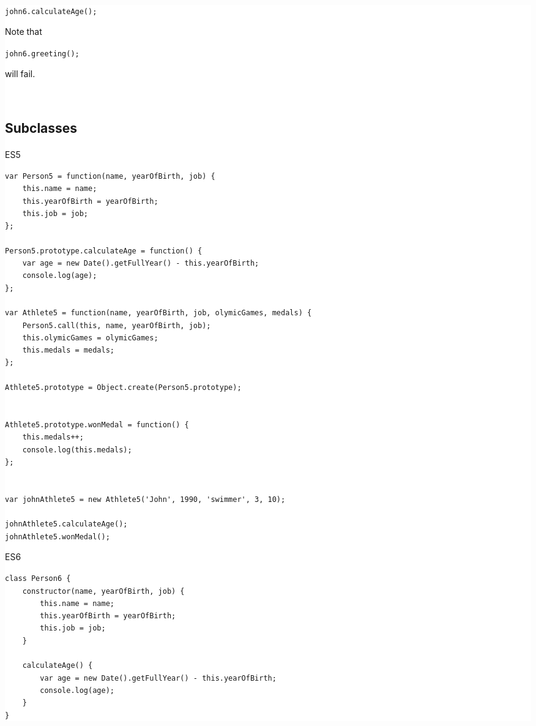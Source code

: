 ```
john6.calculateAge();
```

Note that

```
john6.greeting();
```

will fail.

<br/>

<a name="subclasses"></a>

## Subclasses

ES5

```
var Person5 = function(name, yearOfBirth, job) {
    this.name = name;
    this.yearOfBirth = yearOfBirth;
    this.job = job;
};

Person5.prototype.calculateAge = function() {
    var age = new Date().getFullYear() - this.yearOfBirth;
    console.log(age);
};

var Athlete5 = function(name, yearOfBirth, job, olymicGames, medals) {
    Person5.call(this, name, yearOfBirth, job);
    this.olymicGames = olymicGames;
    this.medals = medals;
};

Athlete5.prototype = Object.create(Person5.prototype);


Athlete5.prototype.wonMedal = function() {
    this.medals++;
    console.log(this.medals);
};


var johnAthlete5 = new Athlete5('John', 1990, 'swimmer', 3, 10);

johnAthlete5.calculateAge();
johnAthlete5.wonMedal();
```

ES6

```
class Person6 {
    constructor(name, yearOfBirth, job) {
        this.name = name;
        this.yearOfBirth = yearOfBirth;
        this.job = job;
    }

    calculateAge() {
        var age = new Date().getFullYear() - this.yearOfBirth;
        console.log(age);
    }
}
```